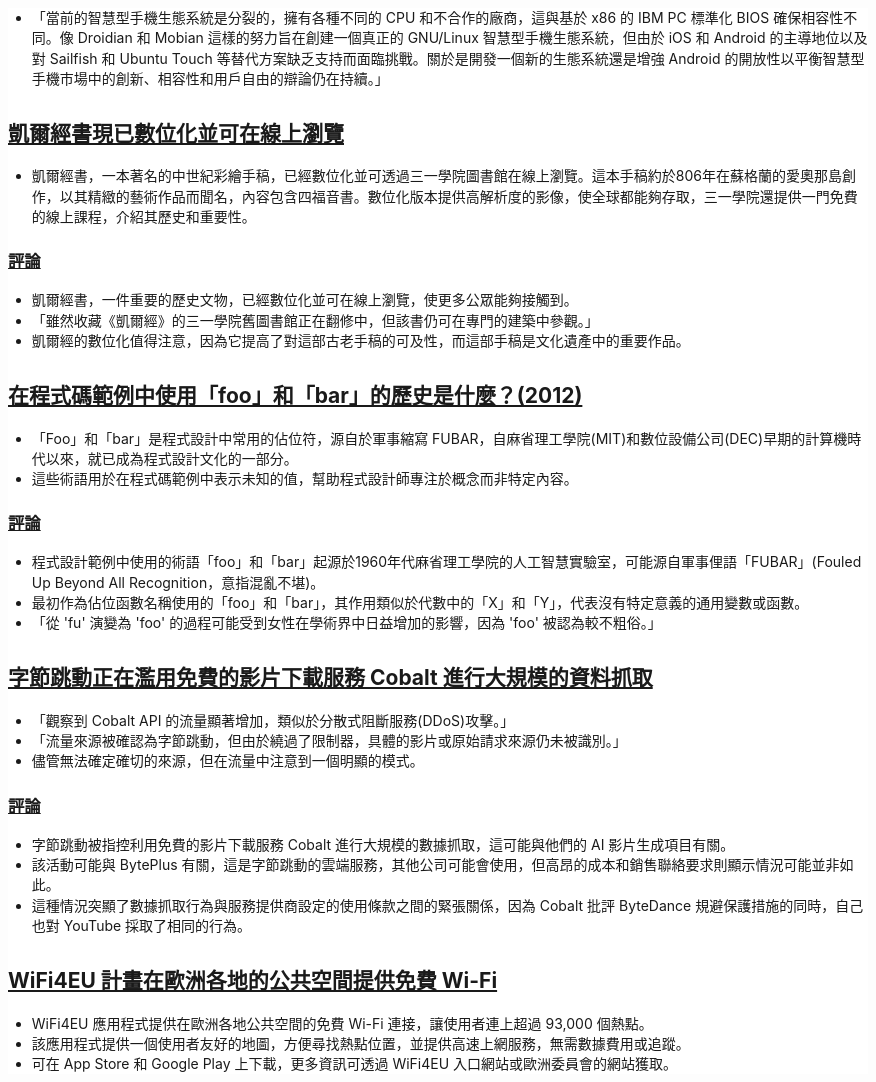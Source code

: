 - 「當前的智慧型手機生態系統是分裂的，擁有各種不同的 CPU 和不合作的廠商，這與基於 x86 的 IBM PC 標準化 BIOS 確保相容性不同。像 Droidian 和 Mobian 這樣的努力旨在創建一個真正的 GNU/Linux 智慧型手機生態系統，但由於 iOS 和 Android 的主導地位以及對 Sailfish 和 Ubuntu Touch 等替代方案缺乏支持而面臨挑戰。關於是開發一個新的生態系統還是增強 Android 的開放性以平衡智慧型手機市場中的創新、相容性和用戶自由的辯論仍在持續。」

## [凱爾經書現已數位化並可在線上瀏覽](https://www.openculture.com/2024/09/the-medieval-masterpiece-the-book-of-kells-is-now-digitized-and-available-online.html)

- 凱爾經書，一本著名的中世紀彩繪手稿，已經數位化並可透過三一學院圖書館在線上瀏覽。這本手稿約於806年在蘇格蘭的愛奧那島創作，以其精緻的藝術作品而聞名，內容包含四福音書。數位化版本提供高解析度的影像，使全球都能夠存取，三一學院還提供一門免費的線上課程，介紹其歷史和重要性。

### [評論](https://news.ycombinator.com/item?id=41757722)

- 凱爾經書，一件重要的歷史文物，已經數位化並可在線上瀏覽，使更多公眾能夠接觸到。
- 「雖然收藏《凱爾經》的三一學院舊圖書館正在翻修中，但該書仍可在專門的建築中參觀。」
- 凱爾經的數位化值得注意，因為它提高了對這部古老手稿的可及性，而這部手稿是文化遺產中的重要作品。

## [在程式碼範例中使用「foo」和「bar」的歷史是什麼？(2012)](https://softwareengineering.stackexchange.com/questions/69788/what-is-the-history-of-the-use-of-foo-and-bar-in-source-code-examples)

- 「Foo」和「bar」是程式設計中常用的佔位符，源自於軍事縮寫 FUBAR，自麻省理工學院(MIT)和數位設備公司(DEC)早期的計算機時代以來，就已成為程式設計文化的一部分。
- 這些術語用於在程式碼範例中表示未知的值，幫助程式設計師專注於概念而非特定內容。

### [評論](https://news.ycombinator.com/item?id=41752436)

- 程式設計範例中使用的術語「foo」和「bar」起源於1960年代麻省理工學院的人工智慧實驗室，可能源自軍事俚語「FUBAR」(Fouled Up Beyond All Recognition，意指混亂不堪)。
- 最初作為佔位函數名稱使用的「foo」和「bar」，其作用類似於代數中的「X」和「Y」，代表沒有特定意義的通用變數或函數。
- 「從 'fu' 演變為 'foo' 的過程可能受到女性在學術界中日益增加的影響，因為 'foo' 被認為較不粗俗。」

## [字節跳動正在濫用免費的影片下載服務 Cobalt 進行大規模的資料抓取](https://twitter.com/uwukko/status/1842538843720868016)

- 「觀察到 Cobalt API 的流量顯著增加，類似於分散式阻斷服務(DDoS)攻擊。」
- 「流量來源被確認為字節跳動，但由於繞過了限制器，具體的影片或原始請求來源仍未被識別。」
- 儘管無法確定確切的來源，但在流量中注意到一個明顯的模式。

### [評論](https://news.ycombinator.com/item?id=41756209)

- 字節跳動被指控利用免費的影片下載服務 Cobalt 進行大規模的數據抓取，這可能與他們的 AI 影片生成項目有關。
- 該活動可能與 BytePlus 有關，這是字節跳動的雲端服務，其他公司可能會使用，但高昂的成本和銷售聯絡要求則顯示情況可能並非如此。
- 這種情況突顯了數據抓取行為與服務提供商設定的使用條款之間的緊張關係，因為 Cobalt 批評 ByteDance 規避保護措施的同時，自己也對 YouTube 採取了相同的行為。

## [WiFi4EU 計畫在歐洲各地的公共空間提供免費 Wi-Fi](https://hadea.ec.europa.eu/programmes/connecting-europe-facility/wifi4eu/download-wifi4eu-app_en)

- WiFi4EU 應用程式提供在歐洲各地公共空間的免費 Wi-Fi 連接，讓使用者連上超過 93,000 個熱點。
- 該應用程式提供一個使用者友好的地圖，方便尋找熱點位置，並提供高速上網服務，無需數據費用或追蹤。
- 可在 App Store 和 Google Play 上下載，更多資訊可透過 WiFi4EU 入口網站或歐洲委員會的網站獲取。
